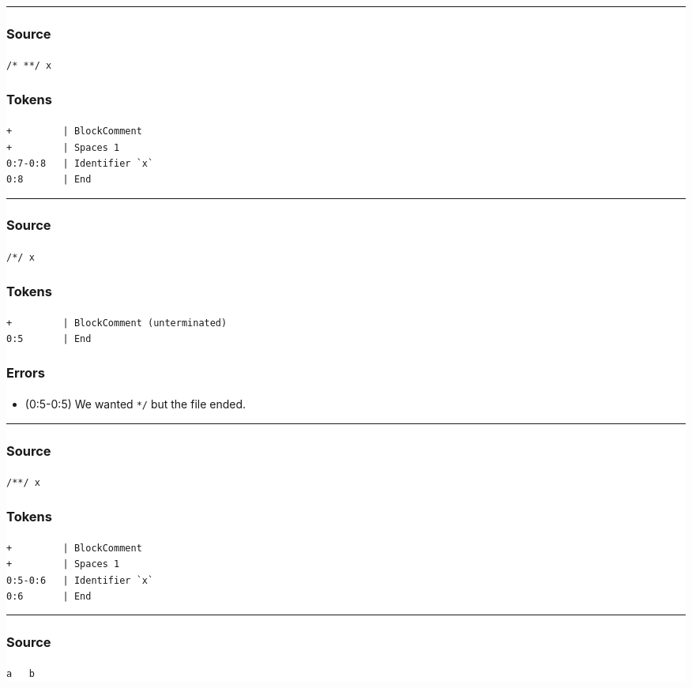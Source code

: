 --------------------------------------------------------------------------------

### Source
```ite
/* **/ x
```

### Tokens
```
+         | BlockComment
+         | Spaces 1
0:7-0:8   | Identifier `x`
0:8       | End
```

--------------------------------------------------------------------------------

### Source
```ite
/*/ x
```

### Tokens
```
+         | BlockComment (unterminated)
0:5       | End
```

### Errors
- (0:5-0:5) We wanted `*/` but the file ended.

--------------------------------------------------------------------------------

### Source
```ite
/**/ x
```

### Tokens
```
+         | BlockComment
+         | Spaces 1
0:5-0:6   | Identifier `x`
0:6       | End
```

--------------------------------------------------------------------------------

### Source
```ite
a   b
```
